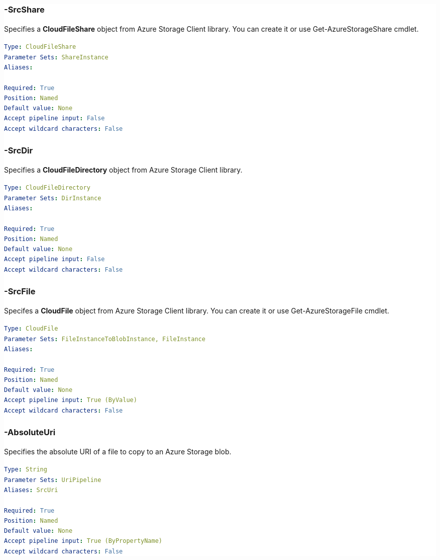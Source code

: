 ### -SrcShare
Specifies a **CloudFileShare** object from Azure Storage Client library.
You can create it or use Get-AzureStorageShare cmdlet.

```yaml
Type: CloudFileShare
Parameter Sets: ShareInstance
Aliases: 

Required: True
Position: Named
Default value: None
Accept pipeline input: False
Accept wildcard characters: False
```

### -SrcDir
Specifies a **CloudFileDirectory** object from Azure Storage Client library.

```yaml
Type: CloudFileDirectory
Parameter Sets: DirInstance
Aliases: 

Required: True
Position: Named
Default value: None
Accept pipeline input: False
Accept wildcard characters: False
```

### -SrcFile
Specifes a **CloudFile** object from Azure Storage Client library.
You can create it or use Get-AzureStorageFile cmdlet.

```yaml
Type: CloudFile
Parameter Sets: FileInstanceToBlobInstance, FileInstance
Aliases: 

Required: True
Position: Named
Default value: None
Accept pipeline input: True (ByValue)
Accept wildcard characters: False
```

### -AbsoluteUri
Specifies the absolute URI of a file to copy to an Azure Storage blob.

```yaml
Type: String
Parameter Sets: UriPipeline
Aliases: SrcUri

Required: True
Position: Named
Default value: None
Accept pipeline input: True (ByPropertyName)
Accept wildcard characters: False
```

